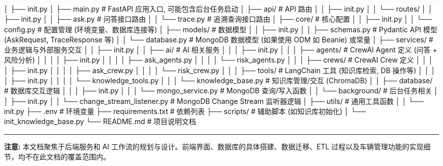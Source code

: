 │ ├── init.py
│ ├── main.py # FastAPI 应用入口, 可能包含后台任务启动
│ ├── api/ # API 路由
│ │ ├── init.py
│ │ └── routes/
│ │ ├── init.py
│ │ ├── ask.py # 问答接口路由
│ │ └── trace.py # 追溯查询接口路由
│ ├── core/ # 核心配置
│ │ ├── init.py
│ │ └── config.py # 配置管理 (环境变量、数据库连接等)
│ ├── models/ # 数据模型
│ │ ├── init.py
│ │ ├── schemas.py # Pydantic API 模型 (AskRequest, TraceResponse 等)
│ │ └── database.py # MongoDB 数据模型 (如果使用 ODM 如 Beanie) 或常量
│ ├── services/ # 业务逻辑与外部服务交互
│ │ ├── init.py
│ │ ├── ai/ # AI 相关服务
│ │ │ ├── init.py
│ │ │ ├── agents/ # CrewAI Agent 定义 (问答 + 风险分析)
│ │ │ │ ├── init.py
│ │ │ │ ├── ask_agents.py
│ │ │ │ └── risk_agents.py
│ │ │ ├── crews/ # CrewAI Crew 定义
│ │ │ │ ├── init.py
│ │ │ │ ├── ask_crew.py
│ │ │ │ └── risk_crew.py
│ │ │ ├── tools/ # LangChain 工具 (知识库检索, DB 操作等)
│ │ │ │ ├── init.py
│ │ │ │ └── knowledge_tools.py
│ │ │ └── knowledge_base.py # 知识库管理/交互 (ChromaDB)
│ │ ├── database/ # 数据库交互逻辑
│ │ │ ├── init.py
│ │ │ └── mongo_service.py # MongoDB 查询/写入函数
│ │ └── background/ # 后台任务相关
│ │ ├── init.py
│ │ └── change_stream_listener.py # MongoDB Change Stream 监听器逻辑
│ ├── utils/ # 通用工具函数
│ │ └── init.py
├── .env # 环境变量
├── requirements.txt # 依赖列表
├── scripts/ # 辅助脚本 (如知识库初始化)
│ └── init_knowledge_base.py
└── README.md # 项目说明文档


---

**注意:** 本文档聚焦于后端服务和 AI 工作流的规划与设计。前端界面、数据库的具体搭建、数据迁移、ETL 过程以及车辆管理功能的实现细节，均不在此文档的覆盖范围内。